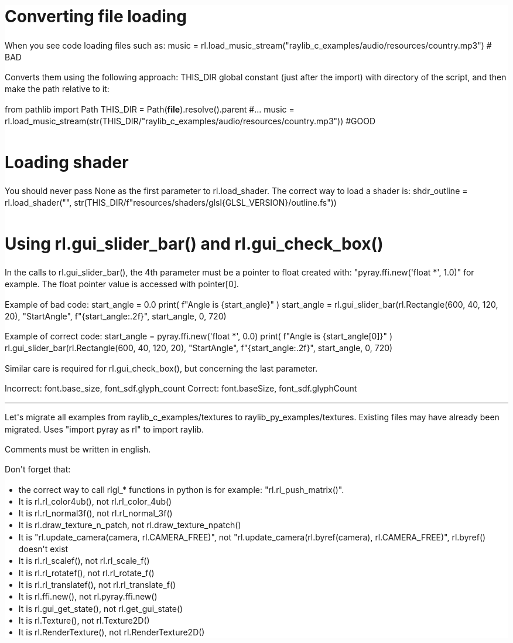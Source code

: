# Converting file loading
When you see code loading files such as: 
music = rl.load_music_stream("raylib_c_examples/audio/resources/country.mp3") # BAD 

Converts them using the following approach: THIS_DIR global constant (just after the import) with directory of the script, 
and then make the path relative to it:

from pathlib import Path
THIS_DIR = Path(__file__).resolve().parent
#...
music = rl.load_music_stream(str(THIS_DIR/"raylib_c_examples/audio/resources/country.mp3")) #GOOD

# Loading shader
You should never pass None as the first parameter to rl.load_shader. The correct way to load a shader is:
shdr_outline = rl.load_shader("", str(THIS_DIR/f"resources/shaders/glsl{GLSL_VERSION}/outline.fs"))

# Using rl.gui_slider_bar() and rl.gui_check_box()

In the calls to rl.gui_slider_bar(), the 4th parameter must be a pointer to float created 
with: "pyray.ffi.new('float *', 1.0)" for example. The float pointer value is accessed 
with pointer[0].

Example of bad code:
    start_angle = 0.0
    print( f"Angle is {start_angle}" )
    start_angle = rl.gui_slider_bar(rl.Rectangle(600, 40, 120, 20), "StartAngle", f"{start_angle:.2f}", start_angle, 0, 720)

Example of correct code:
    start_angle = pyray.ffi.new('float *', 0.0)
    print( f"Angle is {start_angle[0]}" )
    rl.gui_slider_bar(rl.Rectangle(600, 40, 120, 20), "StartAngle", f"{start_angle:.2f}", start_angle, 0, 720)

Similar care is required for rl.gui_check_box(), but concerning the last parameter. 


Incorrect: font.base_size, font_sdf.glyph_count
Correct: font.baseSize, font_sdf.glyphCount

----

Let's migrate all examples from raylib_c_examples/textures to raylib_py_examples/textures. Existing files may have already been migrated.
Uses "import pyray as rl" to import raylib.

Comments must be written in english.

Don't forget that:
- the correct way to call rlgl_* functions in python is for example: "rl.rl_push_matrix()".
- It is rl.rl_color4ub(), not rl.rl_color_4ub()
- It is rl.rl_normal3f(), not rl.rl_normal_3f()
- It is rl.draw_texture_n_patch, not rl.draw_texture_npatch()
- It is "rl.update_camera(camera, rl.CAMERA_FREE)", not "rl.update_camera(rl.byref(camera), rl.CAMERA_FREE)", rl.byref() doesn't exist
- It is rl.rl_scalef(), not rl.rl_scale_f()
- It is rl.rl_rotatef(), not rl.rl_rotate_f()
- It is rl.rl_translatef(), not rl.rl_translate_f()
- It is rl.ffi.new(), not rl.pyray.ffi.new()
- It is rl.gui_get_state(), not rl.get_gui_state()
- It is rl.Texture(), not rl.Texture2D() 
- It is rl.RenderTexture(), not rl.RenderTexture2D()
